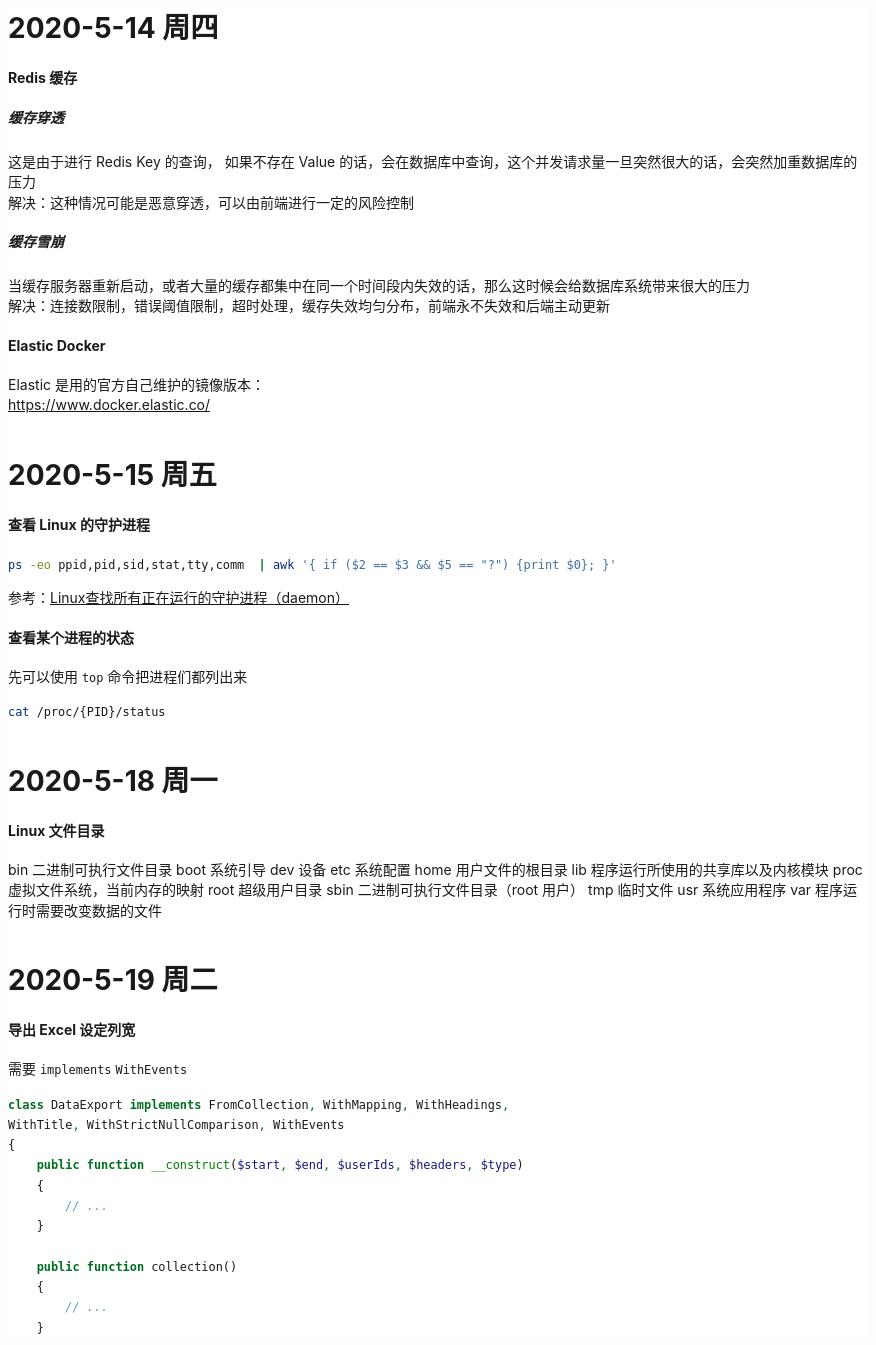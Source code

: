 # 2020-5-14 周四
#### Redis 缓存
##### 缓存穿透
这是由于进行 Redis Key 的查询， 如果不存在 Value 的话，会在数据库中查询，这个并发请求量一旦突然很大的话，会突然加重数据库的压力  
解决：这种情况可能是恶意穿透，可以由前端进行一定的风险控制

##### 缓存雪崩
当缓存服务器重新启动，或者大量的缓存都集中在同一个时间段内失效的话，那么这时候会给数据库系统带来很大的压力  
解决：连接数限制，错误阈值限制，超时处理，缓存失效均匀分布，前端永不失效和后端主动更新

#### Elastic Docker
Elastic 是用的官方自己维护的镜像版本：  
https://www.docker.elastic.co/

# 2020-5-15 周五
#### 查看 Linux 的守护进程
```sh
ps -eo ppid,pid,sid,stat,tty,comm  | awk '{ if ($2 == $3 && $5 == "?") {print $0}; }'
```
参考：[Linux查找所有正在运行的守护进程（daemon）](https://my.oschina.net/u/158589/blog/351890)

#### 查看某个进程的状态
先可以使用 `top` 命令把进程们都列出来
```sh
cat /proc/{PID}/status
```

# 2020-5-18 周一
#### Linux 文件目录
bin 二进制可执行文件目录
boot 系统引导
dev 设备
etc 系统配置
home 用户文件的根目录
lib 程序运行所使用的共享库以及内核模块
proc 虚拟文件系统，当前内存的映射
root 超级用户目录
sbin 二进制可执行文件目录（root 用户）
tmp 临时文件
usr 系统应用程序
var 程序运行时需要改变数据的文件

# 2020-5-19 周二
#### 导出 Excel 设定列宽
需要 `implements` `WithEvents`
```php
class DataExport implements FromCollection, WithMapping, WithHeadings,
WithTitle, WithStrictNullComparison, WithEvents
{
    public function __construct($start, $end, $userIds, $headers, $type)
    {
        // ...
    }

    public function collection()
    {
        // ...
    }
```